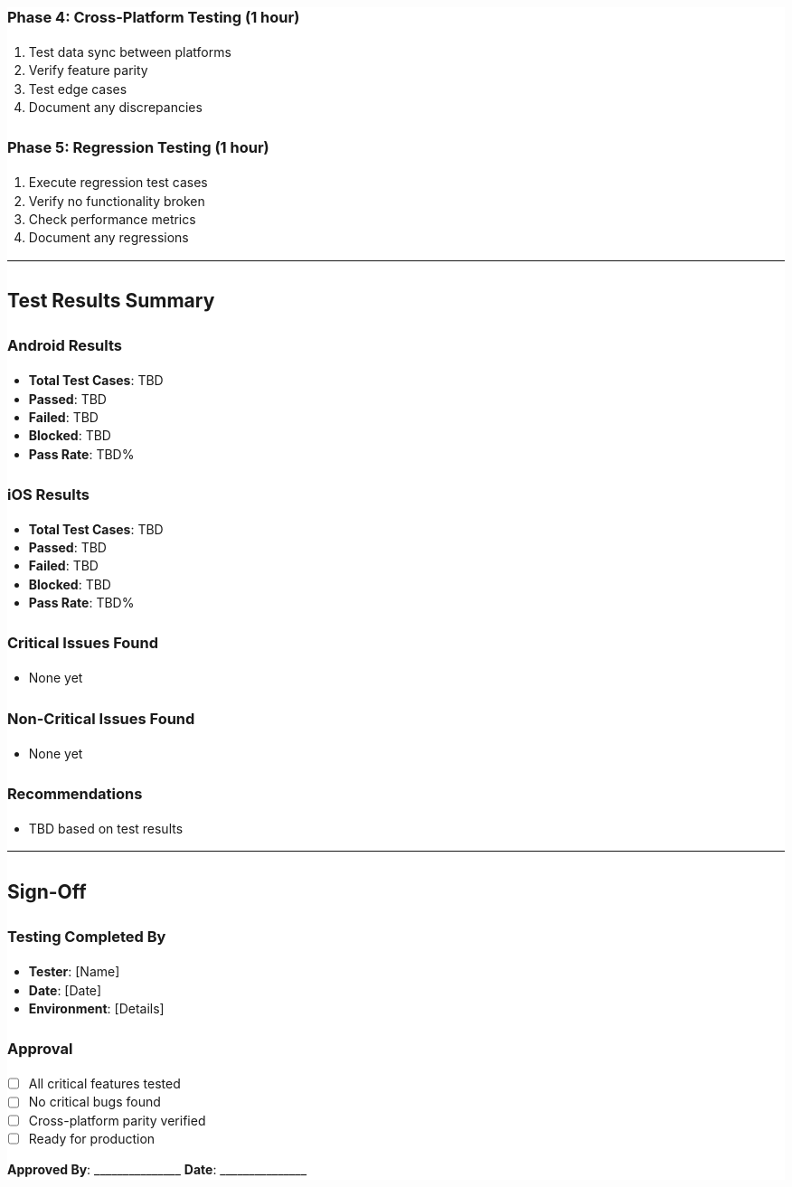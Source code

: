 ### Phase 4: Cross-Platform Testing (1 hour)
1. Test data sync between platforms
2. Verify feature parity
3. Test edge cases
4. Document any discrepancies

### Phase 5: Regression Testing (1 hour)
1. Execute regression test cases
2. Verify no functionality broken
3. Check performance metrics
4. Document any regressions

---

## Test Results Summary

### Android Results
- **Total Test Cases**: TBD
- **Passed**: TBD
- **Failed**: TBD
- **Blocked**: TBD
- **Pass Rate**: TBD%

### iOS Results
- **Total Test Cases**: TBD
- **Passed**: TBD
- **Failed**: TBD
- **Blocked**: TBD
- **Pass Rate**: TBD%

### Critical Issues Found
- None yet

### Non-Critical Issues Found
- None yet

### Recommendations
- TBD based on test results

---

## Sign-Off

### Testing Completed By
- **Tester**: [Name]
- **Date**: [Date]
- **Environment**: [Details]

### Approval
- [ ] All critical features tested
- [ ] No critical bugs found
- [ ] Cross-platform parity verified
- [ ] Ready for production

**Approved By**: _______________
**Date**: _______________
